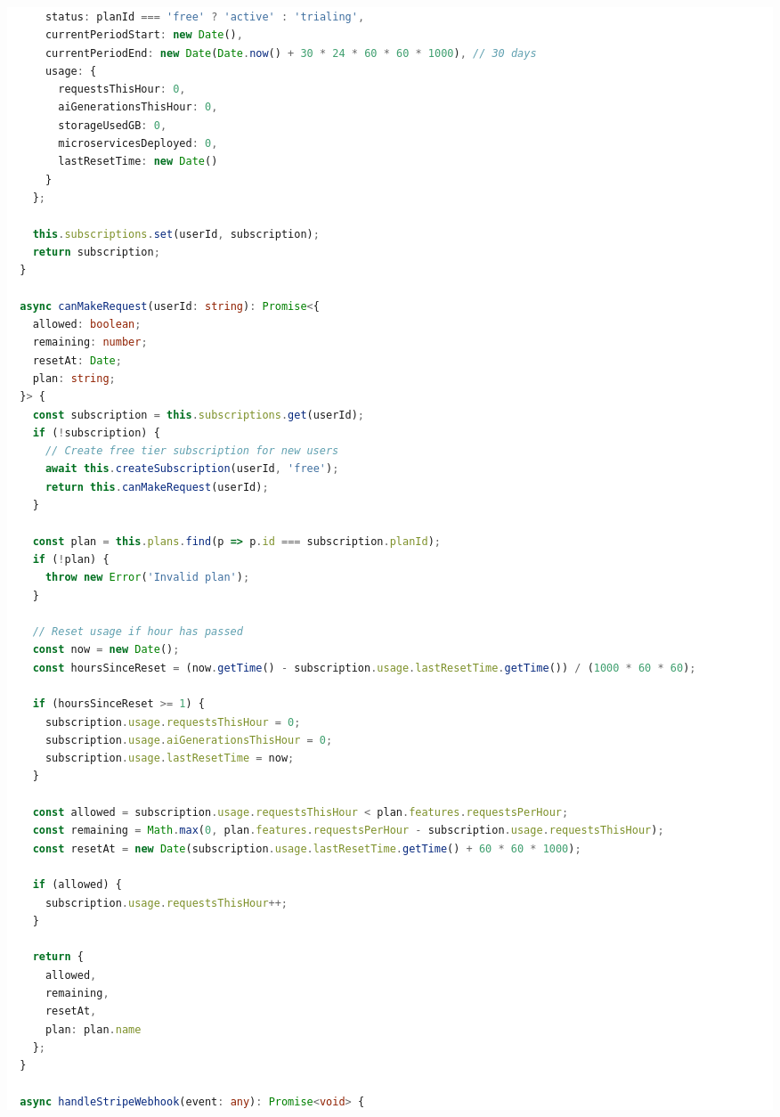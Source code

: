 ```typescript
      status: planId === 'free' ? 'active' : 'trialing',
      currentPeriodStart: new Date(),
      currentPeriodEnd: new Date(Date.now() + 30 * 24 * 60 * 60 * 1000), // 30 days
      usage: {
        requestsThisHour: 0,
        aiGenerationsThisHour: 0,
        storageUsedGB: 0,
        microservicesDeployed: 0,
        lastResetTime: new Date()
      }
    };

    this.subscriptions.set(userId, subscription);
    return subscription;
  }

  async canMakeRequest(userId: string): Promise<{
    allowed: boolean;
    remaining: number;
    resetAt: Date;
    plan: string;
  }> {
    const subscription = this.subscriptions.get(userId);
    if (!subscription) {
      // Create free tier subscription for new users
      await this.createSubscription(userId, 'free');
      return this.canMakeRequest(userId);
    }

    const plan = this.plans.find(p => p.id === subscription.planId);
    if (!plan) {
      throw new Error('Invalid plan');
    }

    // Reset usage if hour has passed
    const now = new Date();
    const hoursSinceReset = (now.getTime() - subscription.usage.lastResetTime.getTime()) / (1000 * 60 * 60);
    
    if (hoursSinceReset >= 1) {
      subscription.usage.requestsThisHour = 0;
      subscription.usage.aiGenerationsThisHour = 0;
      subscription.usage.lastResetTime = now;
    }

    const allowed = subscription.usage.requestsThisHour < plan.features.requestsPerHour;
    const remaining = Math.max(0, plan.features.requestsPerHour - subscription.usage.requestsThisHour);
    const resetAt = new Date(subscription.usage.lastResetTime.getTime() + 60 * 60 * 1000);

    if (allowed) {
      subscription.usage.requestsThisHour++;
    }

    return {
      allowed,
      remaining,
      resetAt,
      plan: plan.name
    };
  }

  async handleStripeWebhook(event: any): Promise<void> {
```